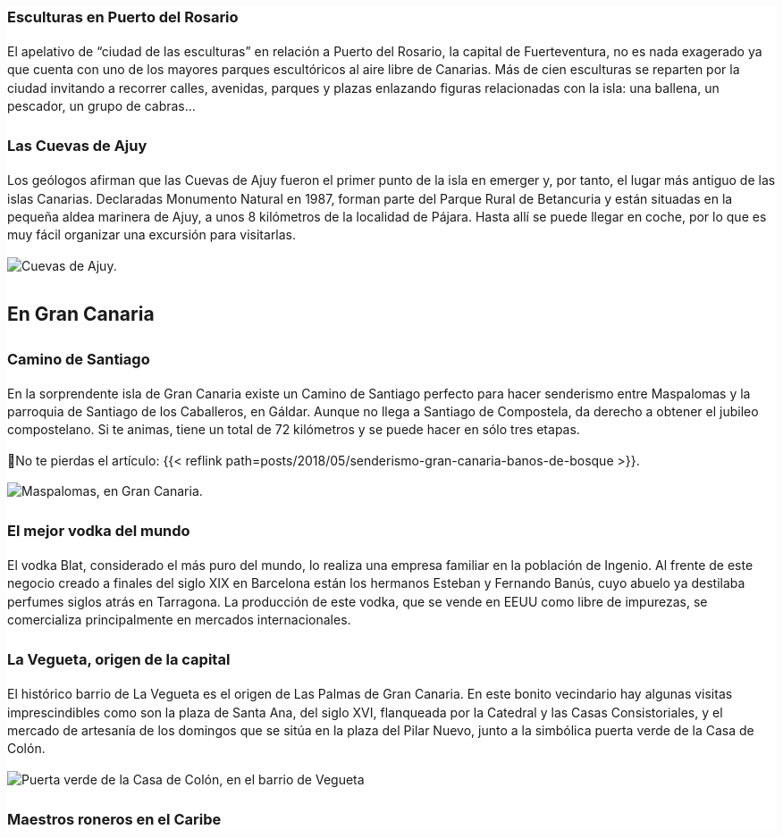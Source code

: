 ### Esculturas en Puerto del Rosario

El apelativo de “ciudad de las esculturas” en relación a Puerto del Rosario, la capital 
de Fuerteventura, no es nada exagerado ya que cuenta con uno de los mayores parques 
escultóricos al aire libre de Canarias. Más de cien esculturas se reparten por la ciudad 
invitando a recorrer calles, avenidas, parques y plazas enlazando figuras relacionadas 
con la isla: una ballena, un pescador, un grupo de cabras... 

### Las Cuevas de Ajuy

Los geólogos afirman que las Cuevas de Ajuy fueron el primer punto de la isla en emerger 
y, por tanto, el lugar más antiguo de las islas Canarias. Declaradas Monumento Natural 
en 1987, forman parte del Parque Rural de Betancuria y están situadas en la pequeña 
aldea marinera de Ajuy, a unos 8 kilómetros de la localidad de Pájara. Hasta allí se 
puede llegar en coche, por lo que es muy fácil organizar una excursión para visitarlas. 

![Cuevas de Ajuy.](https://fotos.etheriamagazine.com/2022/11/Cuevas-Ajuy.jpg "Cuevas de Ajuy, en Fuerteventura. © Turismo de Canarias")

## En Gran Canaria

### Camino de Santiago

En la sorprendente isla de Gran Canaria existe un Camino de Santiago perfecto para hacer 
senderismo entre Maspalomas y la parroquia de Santiago de los Caballeros, en Gáldar. 
Aunque no llega a Santiago de Compostela, da derecho a obtener el jubileo compostelano. 
Si te animas, tiene un total de 72 kilómetros y se puede hacer en sólo tres etapas. 

📌No te pierdas el artículo: {{< reflink 
path=posts/2018/05/senderismo-gran-canaria-banos-de-bosque >}}. 

![Maspalomas, en Gran Canaria.](https://fotos.etheriamagazine.com/2022/11/gran-canaria-maspalomas.jpg "Maspalomas, en Gran Canaria. © Hert Niks")

### El mejor vodka del mundo

El vodka Blat, considerado el más puro del mundo, lo realiza una empresa familiar en la 
población de Ingenio. Al frente de este negocio creado a finales del siglo XIX en 
Barcelona están los hermanos Esteban y Fernando Banús, cuyo abuelo ya destilaba perfumes 
siglos atrás en Tarragona. La producción de este vodka, que se vende en EEUU como libre 
de impurezas, se comercializa principalmente en mercados internacionales. 

### La Vegueta, origen de la capital

El histórico barrio de La Vegueta es el origen de Las Palmas de Gran Canaria. En este 
bonito vecindario hay algunas visitas imprescindibles como son la plaza de Santa Ana, 
del siglo XVI, flanqueada por la Catedral y las Casas Consistoriales, y el mercado de 
artesanía de los domingos que se sitúa en la plaza del Pilar Nuevo, junto a la simbólica 
puerta verde de la Casa de Colón. 

![Puerta verde de la Casa de Colón, en el barrio de Vegueta](https://fotos.etheriamagazine.com/2022/11/casa-colon-gran-canaria.jpg "Puerta verde de la Casa de Colón, en el barrio de Vegueta. © Turismo de Gran Ganaria")

### Maestros roneros en el Caribe
